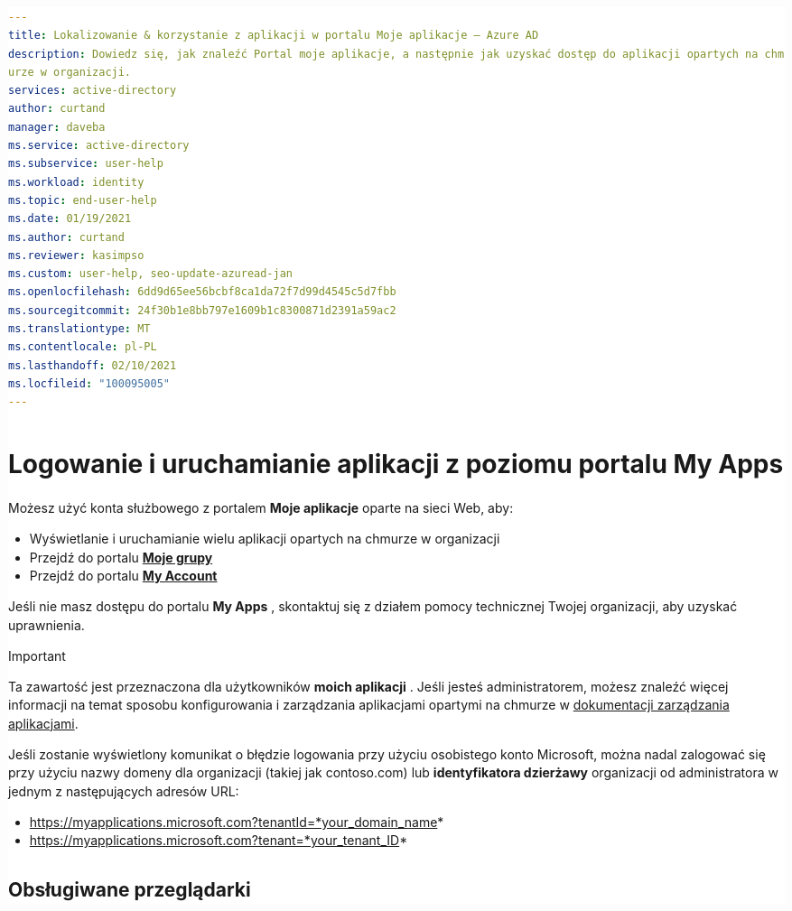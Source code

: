 ```yaml
---
title: Lokalizowanie & korzystanie z aplikacji w portalu Moje aplikacje — Azure AD
description: Dowiedz się, jak znaleźć Portal moje aplikacje, a następnie jak uzyskać dostęp do aplikacji opartych na chmurze w organizacji.
services: active-directory
author: curtand
manager: daveba
ms.service: active-directory
ms.subservice: user-help
ms.workload: identity
ms.topic: end-user-help
ms.date: 01/19/2021
ms.author: curtand
ms.reviewer: kasimpso
ms.custom: user-help, seo-update-azuread-jan
ms.openlocfilehash: 6dd9d65ee56bcbf8ca1da72f7d99d4545c5d7fbb
ms.sourcegitcommit: 24f30b1e8bb797e1609b1c8300871d2391a59ac2
ms.translationtype: MT
ms.contentlocale: pl-PL
ms.lasthandoff: 02/10/2021
ms.locfileid: "100095005"
---
```

# <a name="sign-in-and-start-apps-from-the-my-apps-portal"></a>Logowanie i uruchamianie aplikacji z poziomu portalu My Apps

Możesz użyć konta służbowego z portalem **Moje aplikacje** oparte na sieci Web, aby:

- Wyświetlanie i uruchamianie wielu aplikacji opartych na chmurze w organizacji
- Przejdź do portalu [ **Moje grupy**](https://account.activedirectory.windowsazure.com/r#/groups)
- Przejdź do portalu [ **My Account**](https://myaccount.microsoft.com/)

Jeśli nie masz dostępu do portalu **My Apps** , skontaktuj się z działem pomocy technicznej Twojej organizacji, aby uzyskać uprawnienia.

> [!IMPORTANT]
> Ta zawartość jest przeznaczona dla użytkowników **moich aplikacji** . Jeśli jesteś administratorem, możesz znaleźć więcej informacji na temat sposobu konfigurowania i zarządzania aplikacjami opartymi na chmurze w [dokumentacji zarządzania aplikacjami](../manage-apps/index.yml).
>
> Jeśli zostanie wyświetlony komunikat o błędzie logowania przy użyciu osobistego konto Microsoft, można nadal zalogować się przy użyciu nazwy domeny dla organizacji (takiej jak contoso.com) lub **identyfikatora dzierżawy** organizacji od administratora w jednym z następujących adresów URL:
>
>   - https://myapplications.microsoft.com?tenantId=*your_domain_name*
>   - https://myapplications.microsoft.com?tenant=*your_tenant_ID*

## <a name="supported-browsers"></a>Obsługiwane przeglądarki
